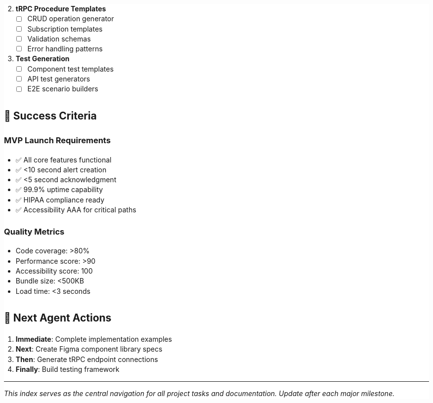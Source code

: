2. **tRPC Procedure Templates**
   - [ ] CRUD operation generator
   - [ ] Subscription templates
   - [ ] Validation schemas
   - [ ] Error handling patterns

3. **Test Generation**
   - [ ] Component test templates
   - [ ] API test generators
   - [ ] E2E scenario builders

## 🎯 Success Criteria

### MVP Launch Requirements
- ✅ All core features functional
- ✅ <10 second alert creation
- ✅ <5 second acknowledgment
- ✅ 99.9% uptime capability
- ✅ HIPAA compliance ready
- ✅ Accessibility AAA for critical paths

### Quality Metrics
- Code coverage: >80%
- Performance score: >90
- Accessibility score: 100
- Bundle size: <500KB
- Load time: <3 seconds

## 🔄 Next Agent Actions

1. **Immediate**: Complete implementation examples
2. **Next**: Create Figma component library specs
3. **Then**: Generate tRPC endpoint connections
4. **Finally**: Build testing framework

---

*This index serves as the central navigation for all project tasks and documentation. Update after each major milestone.*